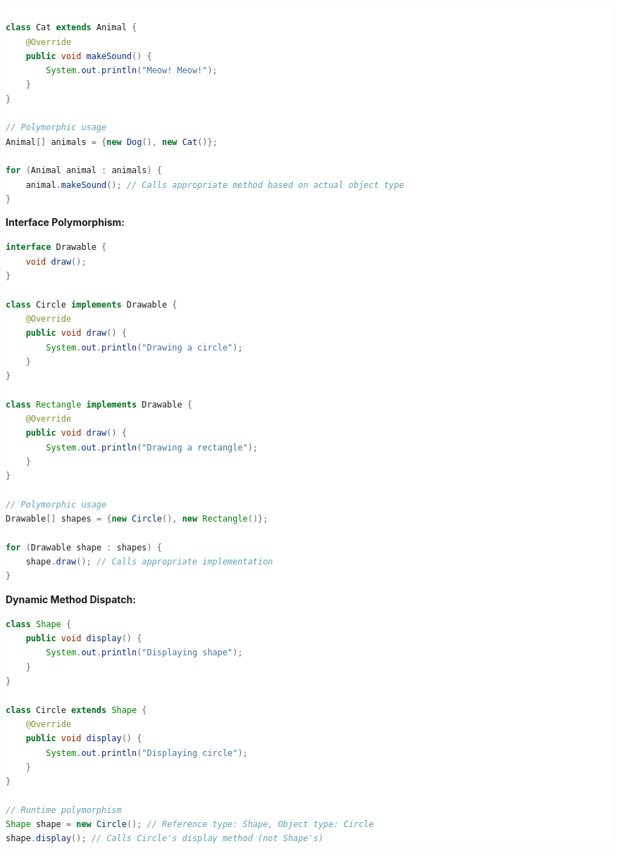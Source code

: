 ```java

class Cat extends Animal {
    @Override
    public void makeSound() {
        System.out.println("Meow! Meow!");
    }
}

// Polymorphic usage
Animal[] animals = {new Dog(), new Cat()};

for (Animal animal : animals) {
    animal.makeSound(); // Calls appropriate method based on actual object type
}
```

**Interface Polymorphism:**
```java
interface Drawable {
    void draw();
}

class Circle implements Drawable {
    @Override
    public void draw() {
        System.out.println("Drawing a circle");
    }
}

class Rectangle implements Drawable {
    @Override
    public void draw() {
        System.out.println("Drawing a rectangle");
    }
}

// Polymorphic usage
Drawable[] shapes = {new Circle(), new Rectangle()};

for (Drawable shape : shapes) {
    shape.draw(); // Calls appropriate implementation
}
```

**Dynamic Method Dispatch:**
```java
class Shape {
    public void display() {
        System.out.println("Displaying shape");
    }
}

class Circle extends Shape {
    @Override
    public void display() {
        System.out.println("Displaying circle");
    }
}

// Runtime polymorphism
Shape shape = new Circle(); // Reference type: Shape, Object type: Circle
shape.display(); // Calls Circle's display method (not Shape's)
```

